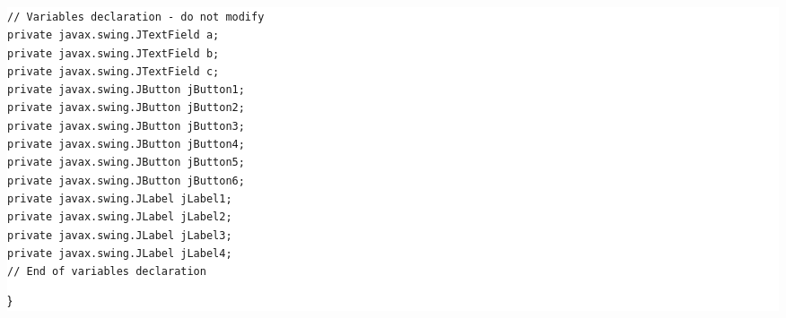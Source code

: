     // Variables declaration - do not modify                     
    private javax.swing.JTextField a;
    private javax.swing.JTextField b;
    private javax.swing.JTextField c;
    private javax.swing.JButton jButton1;
    private javax.swing.JButton jButton2;
    private javax.swing.JButton jButton3;
    private javax.swing.JButton jButton4;
    private javax.swing.JButton jButton5;
    private javax.swing.JButton jButton6;
    private javax.swing.JLabel jLabel1;
    private javax.swing.JLabel jLabel2;
    private javax.swing.JLabel jLabel3;
    private javax.swing.JLabel jLabel4;
    // End of variables declaration                   
}
